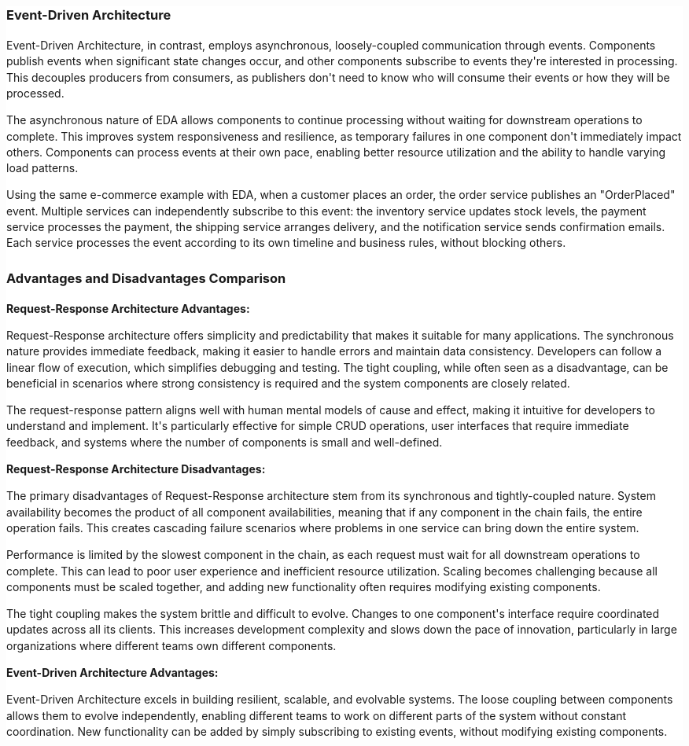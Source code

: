 ### Event-Driven Architecture

Event-Driven Architecture, in contrast, employs asynchronous, loosely-coupled communication through events. Components publish events when significant state changes occur, and other components subscribe to events they're interested in processing. This decouples producers from consumers, as publishers don't need to know who will consume their events or how they will be processed.

The asynchronous nature of EDA allows components to continue processing without waiting for downstream operations to complete. This improves system responsiveness and resilience, as temporary failures in one component don't immediately impact others. Components can process events at their own pace, enabling better resource utilization and the ability to handle varying load patterns.

Using the same e-commerce example with EDA, when a customer places an order, the order service publishes an "OrderPlaced" event. Multiple services can independently subscribe to this event: the inventory service updates stock levels, the payment service processes the payment, the shipping service arranges delivery, and the notification service sends confirmation emails. Each service processes the event according to its own timeline and business rules, without blocking others.

### Advantages and Disadvantages Comparison

**Request-Response Architecture Advantages:**

Request-Response architecture offers simplicity and predictability that makes it suitable for many applications. The synchronous nature provides immediate feedback, making it easier to handle errors and maintain data consistency. Developers can follow a linear flow of execution, which simplifies debugging and testing. The tight coupling, while often seen as a disadvantage, can be beneficial in scenarios where strong consistency is required and the system components are closely related.

The request-response pattern aligns well with human mental models of cause and effect, making it intuitive for developers to understand and implement. It's particularly effective for simple CRUD operations, user interfaces that require immediate feedback, and systems where the number of components is small and well-defined.

**Request-Response Architecture Disadvantages:**

The primary disadvantages of Request-Response architecture stem from its synchronous and tightly-coupled nature. System availability becomes the product of all component availabilities, meaning that if any component in the chain fails, the entire operation fails. This creates cascading failure scenarios where problems in one service can bring down the entire system.

Performance is limited by the slowest component in the chain, as each request must wait for all downstream operations to complete. This can lead to poor user experience and inefficient resource utilization. Scaling becomes challenging because all components must be scaled together, and adding new functionality often requires modifying existing components.

The tight coupling makes the system brittle and difficult to evolve. Changes to one component's interface require coordinated updates across all its clients. This increases development complexity and slows down the pace of innovation, particularly in large organizations where different teams own different components.

**Event-Driven Architecture Advantages:**

Event-Driven Architecture excels in building resilient, scalable, and evolvable systems. The loose coupling between components allows them to evolve independently, enabling different teams to work on different parts of the system without constant coordination. New functionality can be added by simply subscribing to existing events, without modifying existing components.
